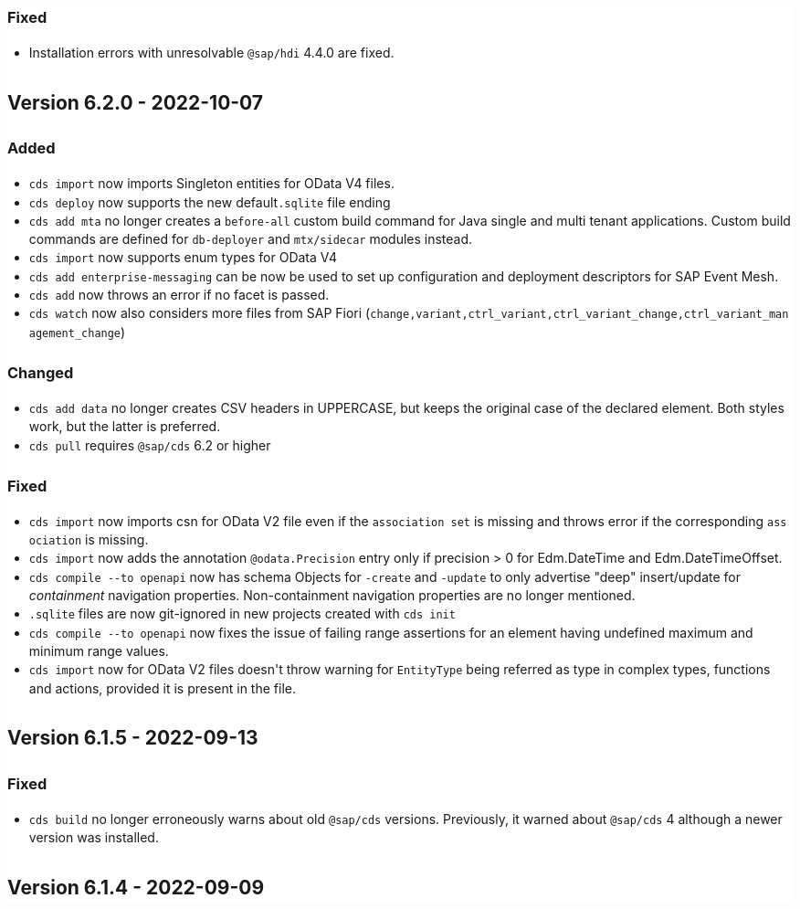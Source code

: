### Fixed

- Installation errors with unresolvable `@sap/hdi` 4.4.0 are fixed.

## Version 6.2.0 - 2022-10-07

### Added

- `cds import` now imports Singleton entities for OData V4 files.
- `cds deploy` now supports the new default`.sqlite` file ending
- `cds add mta` no longer creates a `before-all` custom build command for Java single and multi tenant applications. Custom build commands are defined for `db-deployer` and `mtx/sidecar` modules instead.
- `cds import` now supports enum types for OData V4
- `cds add enterprise-messaging` can be now be used to set up configuration and deployment descriptors for SAP Event Mesh.
- `cds add` now throws an error if no facet is passed.
- `cds watch` now also considers more files from SAP Fiori (`change,variant,ctrl_variant,ctrl_variant_change,ctrl_variant_management_change`)

### Changed

- `cds add data` no longer creates CSV headers in UPPERCASE, but keeps the original case of the declared element.  Both styles work, but the latter is preferred.
- `cds pull` requires `@sap/cds` 6.2 or higher

### Fixed

- `cds import` now imports csn for OData V2 file even if the `association set` is missing and throws error if the corresponding `association` is missing.
- `cds import` now adds the annotation `@odata.Precision` entry only if precision > 0 for Edm.DateTime and Edm.DateTimeOffset.
- `cds compile --to openapi` now has schema Objects for `-create` and `-update` to only advertise "deep" insert/update for _containment_ navigation properties. Non-containment navigation properties are no longer mentioned.
- `.sqlite` files are now git-ignored in new projects created with `cds init`
- `cds compile --to openapi` now fixes the issue of failing range assertions for an element having undefined maximum and minimum range values.
- `cds import` now for OData V2 files doesn't throw warning for `EntityType` being referred as type in complex types, functions and actions, provided it is present in the file.

## Version 6.1.5 - 2022-09-13

### Fixed

- `cds build` no longer erroneously warns about old `@sap/cds` versions.  Previously, it warned about `@sap/cds` 4 although a newer version was installed.

## Version 6.1.4 - 2022-09-09
